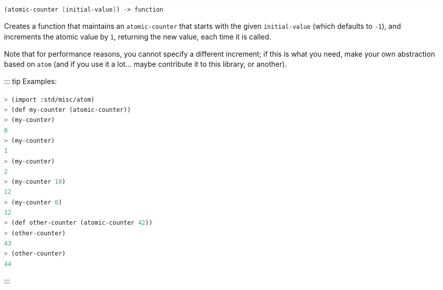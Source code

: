 ``` scheme
(atomic-counter [initial-value]) -> function
```

Creates a function that maintains an `atomic-counter`
that starts with the given `initial-value` (which defaults to `-1`),
and increments the atomic value by `1`, returning the new value, each time it is called.

Note that for performance reasons, you cannot specify a different increment;
if this is what you need, make your own abstraction based on `atom`
(and if you use it a lot... maybe contribute it to this library, or another).

::: tip Examples:
``` scheme
> (import :std/misc/atom)
> (def my-counter (atomic-counter))
> (my-counter)
0
> (my-counter)
1
> (my-counter)
2
> (my-counter 10)
12
> (my-counter 0)
12
> (def other-counter (atomic-counter 42))
> (other-counter)
43
> (other-counter)
44
```
:::
